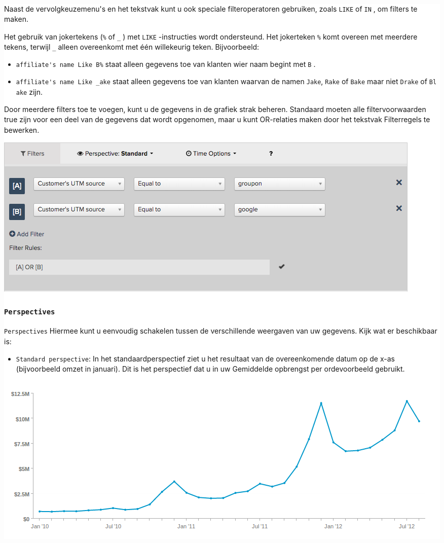 Naast de vervolgkeuzemenu&#39;s en het tekstvak kunt u ook speciale filteroperatoren gebruiken, zoals `LIKE` of `IN` , om filters te maken.

Het gebruik van jokertekens (`%` of `_` ) met `LIKE` -instructies wordt ondersteund. Het jokerteken `%` komt overeen met meerdere tekens, terwijl `_` alleen overeenkomt met één willekeurig teken. Bijvoorbeeld:

- `affiliate's name Like B%` staat alleen gegevens toe van klanten wier naam begint met `B` .

- `affiliate's name Like _ake` staat alleen gegevens toe van klanten waarvan de namen `Jake`, `Rake` of `Bake` maar niet `Drake` of `Blake` zijn.

Door meerdere filters toe te voegen, kunt u de gegevens in de grafiek strak beheren. Standaard moeten alle filtervoorwaarden true zijn voor een deel van de gegevens dat wordt opgenomen, maar u kunt OR-relaties maken door het tekstvak Filterregels te bewerken.

![&#x200B; Gebruik Visuele Report Builder &#x200B;](../assets/edit-filter-rules.png)

### `Perspectives`

`Perspectives` Hiermee kunt u eenvoudig schakelen tussen de verschillende weergaven van uw gegevens. Kijk wat er beschikbaar is:

- `Standard perspective`: In het standaardperspectief ziet u het resultaat van de overeenkomende datum op de x-as (bijvoorbeeld omzet in januari). Dit is het perspectief dat u in uw Gemiddelde opbrengst per ordevoorbeeld gebruikt.

![&#x200B; Gebruik Visuele Report Builder &#x200B;](../assets/Standard.png)

